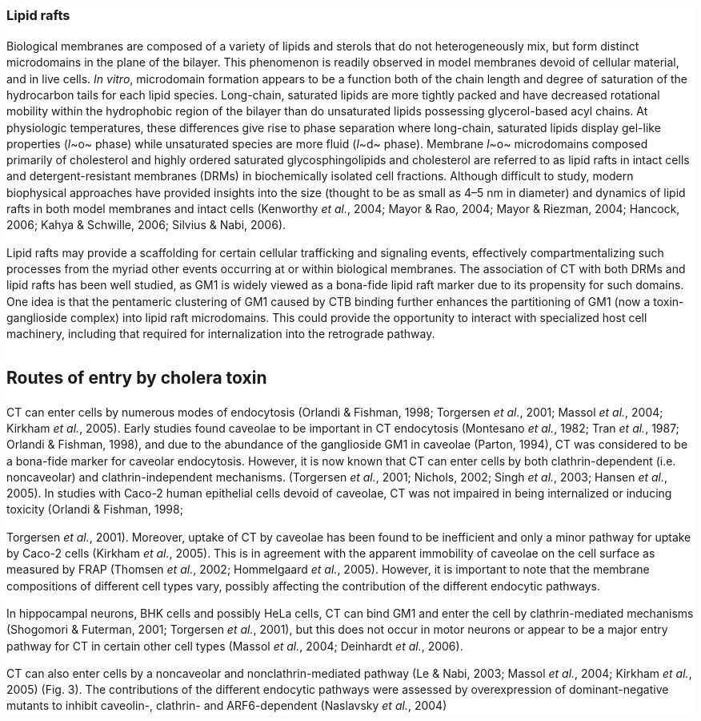 ### Lipid rafts

Biological membranes are composed of a variety of lipids and sterols that do not heterogeneously mix, but form
distinct microdomains in the plane of the bilayer. This phenomenon is readily observed in model membranes devoid of cellular material, and in live cells. *In vitro*, microdomain formation appears to be a function both of the chain length and degree of saturation of the hydrocarbon tails for each lipid species. Long-chain, saturated lipids are more tightly packed and have decreased rotational mobility within the hydrophobic region of the bilayer than do unsaturated lipids possessing glycerol-based acyl chains. At physiologic temperatures, these differences give rise to phase separation where long-chain, saturated lipids display gel-like properties (*l*~o~ phase) while unsaturated species are more fluid (*l*~d~ phase). Membrane *l*~o~ microdomains composed primarily of cholesterol and highly ordered saturated glycosphingolipids and cholesterol are referred to as lipid rafts in intact cells and detergent-resistant membranes (DRMs) in biochemically isolated cell fractions. Although difficult to study, modern biophysical approaches have provided insights into the size (thought to be as small as 4–5 nm in diameter) and dynamics of lipid rafts in both model membranes and intact cells (Kenworthy *et al.*, 2004; Mayor & Rao, 2004; Mayor & Riezman, 2004; Hancock, 2006; Kahya & Schwille, 2006; Silvius & Nabi, 2006).

Lipid rafts may provide a scaffolding for certain cellular trafficking and signaling events, effectively compartmentalizing such processes from the myriad other events occurring at or within biological membranes. The association of CT with both DRMs and lipid rafts has been well studied, as GM1 is widely viewed as a bona-fide lipid raft marker due to its propensity for such domains. One idea is that the pentameric clustering of GM1 caused by CTB binding further enhances the partitioning of GM1 (now a toxin-ganglioside complex) into lipid raft microdomains. This could provide the opportunity to interact with specialized host cell machinery, including that required for internalization into the retrograde pathway.

## Routes of entry by cholera toxin

CT can enter cells by numerous modes of endocytosis (Orlandi & Fishman, 1998; Torgersen *et al.*, 2001; Massol *et al.*, 2004; Kirkham *et al.*, 2005). Early studies found caveolae to be important in CT endocytosis (Montesano *et al.*, 1982; Tran *et al.*, 1987; Orlandi & Fishman, 1998), and due to the abundance of the ganglioside GM1 in caveolae (Parton, 1994), CT was considered to be a bona-fide marker for caveolar endocytosis. However, it is now known that CT can enter cells by both clathrin-dependent (i.e. noncaveolar) and clathrin-independent mechanisms. (Torgersen *et al.*, 2001; Nichols, 2002; Singh *et al.*, 2003; Hansen *et al.*, 2005). In studies with Caco-2 human epithelial cells devoid of caveolae, CT was not impaired in being internalized or inducing toxicity (Orlandi & Fishman, 1998;

Torgersen *et al.*, 2001). Moreover, uptake of CT by caveolae has been found to be inefficient and only a minor pathway for uptake by Caco-2 cells (Kirkham *et al.*, 2005). This is in agreement with the apparent immobility of caveolae on the cell surface as measured by FRAP (Thomsen *et al.*, 2002; Hommelgaard *et al.*, 2005). However, it is important to note that the membrane compositions of different cell types vary, possibly affecting the contribution of the different endocytic pathways.

In hippocampal neurons, BHK cells and possibly HeLa cells, CT can bind GM1 and enter the cell by clathrin-mediated mechanisms (Shogomori & Futerman, 2001; Torgersen *et al.*, 2001), but this does not occur in motor neurons or appear to be a major entry pathway for CT in certain other cell types (Massol *et al.*, 2004; Deinhardt *et al.*, 2006).

CT can also enter cells by a noncaveolar and nonclathrin-mediated pathway (Le & Nabi, 2003; Massol *et al.*, 2004; Kirkham *et al.*, 2005) (Fig. 3). The contributions of the different endocytic pathways were assessed by overexpression of dominant-negative mutants to inhibit caveolin-, clathrin- and ARF6-dependent (Naslavsky *et al.*, 2004)
